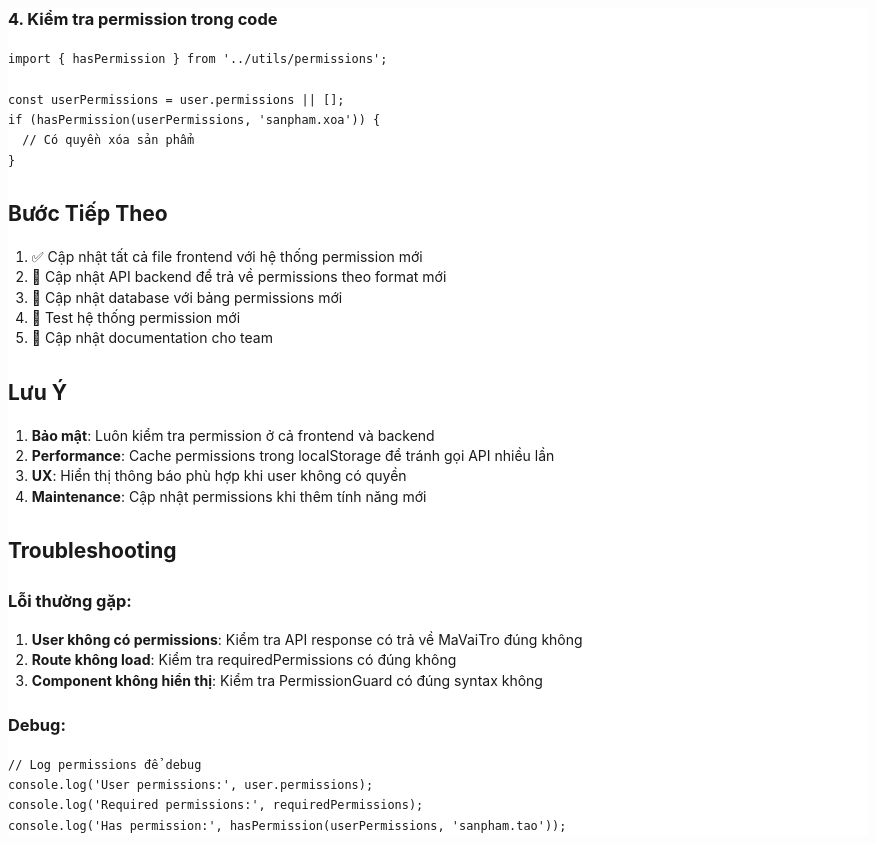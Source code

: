 ### 4. Kiểm tra permission trong code
```tsx
import { hasPermission } from '../utils/permissions';

const userPermissions = user.permissions || [];
if (hasPermission(userPermissions, 'sanpham.xoa')) {
  // Có quyền xóa sản phẩm
}
```

## Bước Tiếp Theo

1. ✅ Cập nhật tất cả file frontend với hệ thống permission mới
2. 🔄 Cập nhật API backend để trả về permissions theo format mới
3. 🔄 Cập nhật database với bảng permissions mới
4. 🔄 Test hệ thống permission mới
5. 🔄 Cập nhật documentation cho team

## Lưu Ý

1. **Bảo mật**: Luôn kiểm tra permission ở cả frontend và backend
2. **Performance**: Cache permissions trong localStorage để tránh gọi API nhiều lần
3. **UX**: Hiển thị thông báo phù hợp khi user không có quyền
4. **Maintenance**: Cập nhật permissions khi thêm tính năng mới

## Troubleshooting

### Lỗi thường gặp:
1. **User không có permissions**: Kiểm tra API response có trả về MaVaiTro đúng không
2. **Route không load**: Kiểm tra requiredPermissions có đúng không
3. **Component không hiển thị**: Kiểm tra PermissionGuard có đúng syntax không

### Debug:
```tsx
// Log permissions để debug
console.log('User permissions:', user.permissions);
console.log('Required permissions:', requiredPermissions);
console.log('Has permission:', hasPermission(userPermissions, 'sanpham.tao'));
``` 
